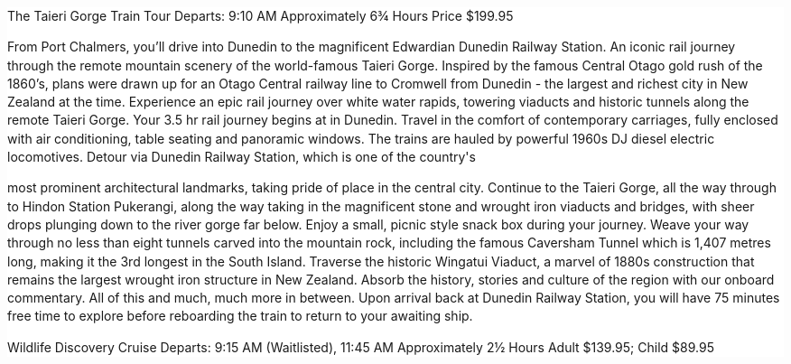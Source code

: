 The Taieri Gorge Train Tour
Departs: 9:10 AM
Approximately 6¾ Hours
Price $199.95

From Port Chalmers, you’ll drive into
Dunedin to the magnificent Edwardian
Dunedin Railway Station.
An iconic rail journey through the remote
mountain scenery of the world-famous Taieri
Gorge. Inspired by the famous Central Otago
gold rush of the 1860’s, plans were drawn up
for an Otago Central railway line to Cromwell
from Dunedin - the largest and richest city in
New Zealand at the time. Experience an epic
rail journey over white water rapids, towering
viaducts and historic tunnels along the
remote Taieri Gorge.
Your 3.5 hr rail journey begins at in Dunedin.
Travel in the comfort of contemporary
carriages, fully enclosed with air conditioning,
table seating and panoramic windows. The
trains are hauled by powerful 1960s DJ diesel
electric locomotives. Detour via Dunedin
Railway Station, which is one of the country's

most prominent architectural landmarks,
taking pride of place in the central city.
Continue to the Taieri Gorge, all the way
through to Hindon Station Pukerangi, along
the way taking in the magnificent stone and
wrought iron viaducts and bridges, with sheer
drops plunging down to the river gorge far
below. Enjoy a small, picnic style snack box
during your journey.
Weave your way through no less than eight
tunnels carved into the mountain rock,
including the famous Caversham Tunnel
which is 1,407 metres long, making it the 3rd
longest in the South Island. Traverse the
historic Wingatui Viaduct, a marvel of 1880s
construction that remains the largest wrought
iron structure in New Zealand.
Absorb the history, stories and culture of the
region with our onboard commentary. All of
this and much, much more in between.
Upon arrival back at Dunedin Railway
Station, you will have 75 minutes free time to
explore before reboarding the train to return
to your awaiting ship.

Wildlife Discovery Cruise
Departs: 9:15 AM (Waitlisted), 11:45 AM
Approximately 2½ Hours
Adult $139.95; Child $89.95
